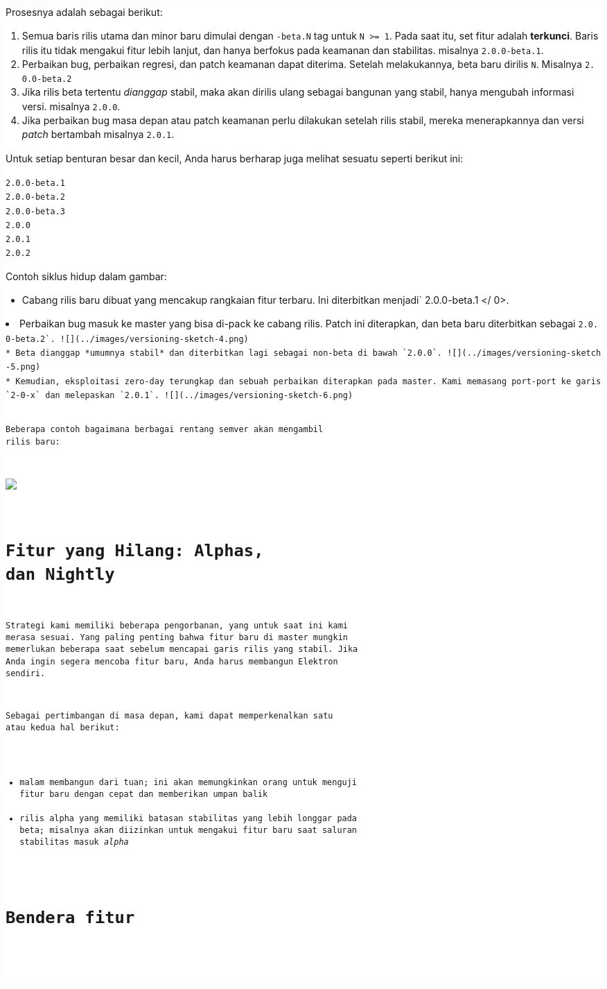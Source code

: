 Prosesnya adalah sebagai berikut:

1. Semua baris rilis utama dan minor baru dimulai dengan `-beta.N` tag untuk `N >= 1`. Pada saat itu, set fitur adalah **terkunci**. Baris rilis itu tidak mengakui fitur lebih lanjut, dan hanya berfokus pada keamanan dan stabilitas. misalnya `2.0.0-beta.1`.
2. Perbaikan bug, perbaikan regresi, dan patch keamanan dapat diterima. Setelah melakukannya, beta baru dirilis `N`. Misalnya `2.0.0-beta.2`
3. Jika rilis beta tertentu *dianggap* stabil, maka akan dirilis ulang sebagai bangunan yang stabil, hanya mengubah informasi versi. misalnya `2.0.0`.
4. Jika perbaikan bug masa depan atau patch keamanan perlu dilakukan setelah rilis stabil, mereka menerapkannya dan versi *patch* bertambah misalnya `2.0.1`.

Untuk setiap benturan besar dan kecil, Anda harus berharap juga melihat sesuatu seperti berikut ini:

```text
2.0.0-beta.1
2.0.0-beta.2
2.0.0-beta.3
2.0.0
2.0.1
2.0.2
```

Contoh siklus hidup dalam gambar:

* Cabang rilis baru dibuat yang mencakup rangkaian fitur terbaru. Ini diterbitkan menjadi` 2.0.0-beta.1 </ 0>.
<img src="../images/versioning-sketch-3.png" alt="" /></li>
<li>Perbaikan bug masuk ke master yang bisa di-pack ke cabang rilis. Patch ini diterapkan, dan beta baru diterbitkan sebagai <code>2.0.0-beta.2`. ![](../images/versioning-sketch-4.png)
* Beta dianggap *umumnya stabil* dan diterbitkan lagi sebagai non-beta di bawah `2.0.0`. ![](../images/versioning-sketch-5.png)
* Kemudian, eksploitasi zero-day terungkap dan sebuah perbaikan diterapkan pada master. Kami memasang port-port ke garis `2-0-x` dan melepaskan `2.0.1`. ![](../images/versioning-sketch-6.png)

Beberapa contoh bagaimana berbagai rentang semver akan mengambil rilis baru:

![](../images/versioning-sketch-7.png)

# Fitur yang Hilang: Alphas, dan Nightly

Strategi kami memiliki beberapa pengorbanan, yang untuk saat ini kami merasa sesuai. Yang paling penting bahwa fitur baru di master mungkin memerlukan beberapa saat sebelum mencapai garis rilis yang stabil. Jika Anda ingin segera mencoba fitur baru, Anda harus membangun Elektron sendiri.

Sebagai pertimbangan di masa depan, kami dapat memperkenalkan satu atau kedua hal berikut:

* malam membangun dari tuan; ini akan memungkinkan orang untuk menguji fitur baru dengan cepat dan memberikan umpan balik
* rilis alpha yang memiliki batasan stabilitas yang lebih longgar pada beta; misalnya akan diizinkan untuk mengakui fitur baru saat saluran stabilitas masuk *alpha*

# Bendera fitur
